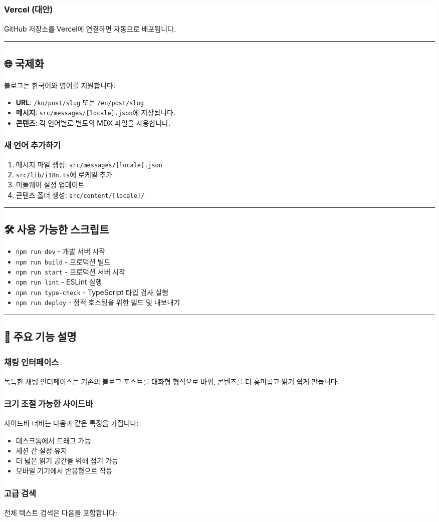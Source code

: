 ### Vercel (대안)

GitHub 저장소를 Vercel에 연결하면 자동으로 배포됩니다.

-----

## 🌐 국제화

블로그는 한국어와 영어를 지원합니다:

  - **URL**: `/ko/post/slug` 또는 `/en/post/slug`
  - **메시지**: `src/messages/[locale].json`에 저장됩니다.
  - **콘텐츠**: 각 언어별로 별도의 MDX 파일을 사용합니다.

### 새 언어 추가하기

1.  메시지 파일 생성: `src/messages/[locale].json`
2.  `src/lib/i18n.ts`에 로케일 추가
3.  미들웨어 설정 업데이트
4.  콘텐츠 폴더 생성: `src/content/[locale]/`

-----

## 🛠 사용 가능한 스크립트

  - `npm run dev` - 개발 서버 시작
  - `npm run build` - 프로덕션 빌드
  - `npm run start` - 프로덕션 서버 시작
  - `npm run lint` - ESLint 실행
  - `npm run type-check` - TypeScript 타입 검사 실행
  - `npm run deploy` - 정적 호스팅을 위한 빌드 및 내보내기

-----

## 🎯 주요 기능 설명

### 채팅 인터페이스

독특한 채팅 인터페이스는 기존의 블로그 포스트를 대화형 형식으로 바꿔, 콘텐츠를 더 흥미롭고 읽기 쉽게 만듭니다.

### 크기 조절 가능한 사이드바

사이드바 너비는 다음과 같은 특징을 가집니다:

  - 데스크톱에서 드래그 가능
  - 세션 간 설정 유지
  - 더 넓은 읽기 공간을 위해 접기 가능
  - 모바일 기기에서 반응형으로 작동

### 고급 검색

전체 텍스트 검색은 다음을 포함합니다:
